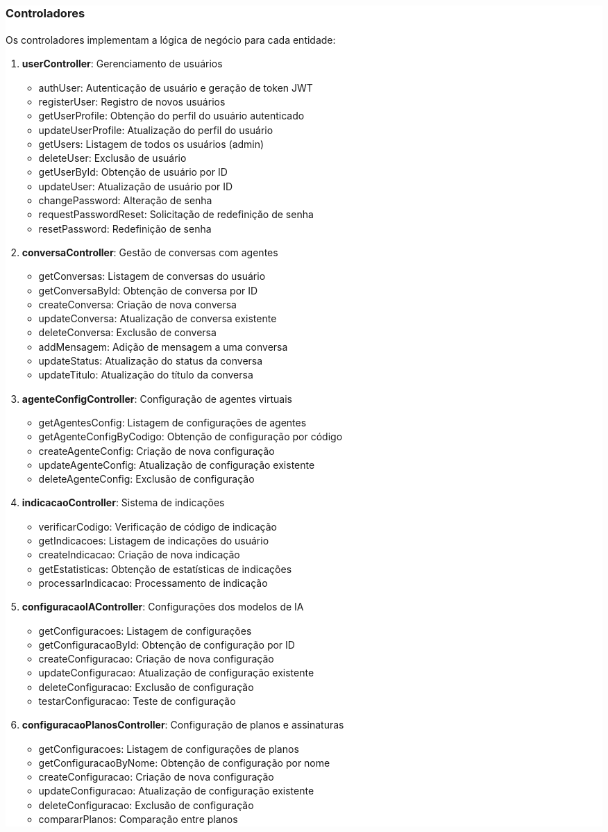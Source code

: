 ### Controladores

Os controladores implementam a lógica de negócio para cada entidade:

1. **userController**: Gerenciamento de usuários
   - authUser: Autenticação de usuário e geração de token JWT
   - registerUser: Registro de novos usuários
   - getUserProfile: Obtenção do perfil do usuário autenticado
   - updateUserProfile: Atualização do perfil do usuário
   - getUsers: Listagem de todos os usuários (admin)
   - deleteUser: Exclusão de usuário
   - getUserById: Obtenção de usuário por ID
   - updateUser: Atualização de usuário por ID
   - changePassword: Alteração de senha
   - requestPasswordReset: Solicitação de redefinição de senha
   - resetPassword: Redefinição de senha

2. **conversaController**: Gestão de conversas com agentes
   - getConversas: Listagem de conversas do usuário
   - getConversaById: Obtenção de conversa por ID
   - createConversa: Criação de nova conversa
   - updateConversa: Atualização de conversa existente
   - deleteConversa: Exclusão de conversa
   - addMensagem: Adição de mensagem a uma conversa
   - updateStatus: Atualização do status da conversa
   - updateTitulo: Atualização do título da conversa

3. **agenteConfigController**: Configuração de agentes virtuais
   - getAgentesConfig: Listagem de configurações de agentes
   - getAgenteConfigByCodigo: Obtenção de configuração por código
   - createAgenteConfig: Criação de nova configuração
   - updateAgenteConfig: Atualização de configuração existente
   - deleteAgenteConfig: Exclusão de configuração

4. **indicacaoController**: Sistema de indicações
   - verificarCodigo: Verificação de código de indicação
   - getIndicacoes: Listagem de indicações do usuário
   - createIndicacao: Criação de nova indicação
   - getEstatisticas: Obtenção de estatísticas de indicações
   - processarIndicacao: Processamento de indicação

5. **configuracaoIAController**: Configurações dos modelos de IA
   - getConfiguracoes: Listagem de configurações
   - getConfiguracaoById: Obtenção de configuração por ID
   - createConfiguracao: Criação de nova configuração
   - updateConfiguracao: Atualização de configuração existente
   - deleteConfiguracao: Exclusão de configuração
   - testarConfiguracao: Teste de configuração

6. **configuracaoPlanosController**: Configuração de planos e assinaturas
   - getConfiguracoes: Listagem de configurações de planos
   - getConfiguracaoByNome: Obtenção de configuração por nome
   - createConfiguracao: Criação de nova configuração
   - updateConfiguracao: Atualização de configuração existente
   - deleteConfiguracao: Exclusão de configuração
   - compararPlanos: Comparação entre planos

